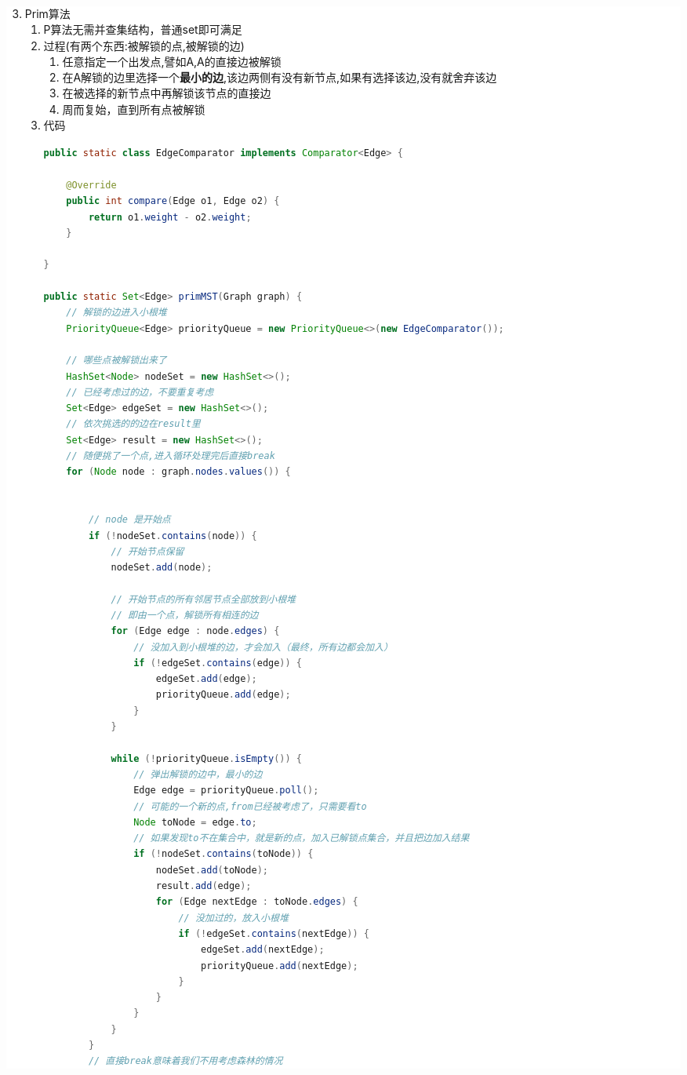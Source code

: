 3. Prim算法
    1. P算法无需并查集结构，普通set即可满足
    2. 过程(有两个东西:被解锁的点,被解锁的边)
        1. 任意指定一个出发点,譬如A,A的直接边被解锁
        2. 在A解锁的边里选择一个**最小的边**,该边两侧有没有新节点,如果有选择该边,没有就舍弃该边
        3. 在被选择的新节点中再解锁该节点的直接边
        4. 周而复始，直到所有点被解锁
    3. 代码
        ```java
        public static class EdgeComparator implements Comparator<Edge> {

            @Override
            public int compare(Edge o1, Edge o2) {
                return o1.weight - o2.weight;
            }

        }

        public static Set<Edge> primMST(Graph graph) {
            // 解锁的边进入小根堆
            PriorityQueue<Edge> priorityQueue = new PriorityQueue<>(new EdgeComparator());

            // 哪些点被解锁出来了
            HashSet<Node> nodeSet = new HashSet<>();
            // 已经考虑过的边，不要重复考虑
            Set<Edge> edgeSet = new HashSet<>();
            // 依次挑选的的边在result里
            Set<Edge> result = new HashSet<>();
            // 随便挑了一个点,进入循环处理完后直接break
            for (Node node : graph.nodes.values()) {


                // node 是开始点
                if (!nodeSet.contains(node)) {
                    // 开始节点保留
                    nodeSet.add(node);

                    // 开始节点的所有邻居节点全部放到小根堆
                    // 即由一个点，解锁所有相连的边
                    for (Edge edge : node.edges) {
                        // 没加入到小根堆的边，才会加入（最终，所有边都会加入）
                        if (!edgeSet.contains(edge)) {
                            edgeSet.add(edge);
                            priorityQueue.add(edge);
                        }
                    }

                    while (!priorityQueue.isEmpty()) {
                        // 弹出解锁的边中，最小的边
                        Edge edge = priorityQueue.poll();
                        // 可能的一个新的点,from已经被考虑了，只需要看to
                        Node toNode = edge.to;
                        // 如果发现to不在集合中，就是新的点，加入已解锁点集合，并且把边加入结果
                        if (!nodeSet.contains(toNode)) {
                            nodeSet.add(toNode);
                            result.add(edge);
                            for (Edge nextEdge : toNode.edges) {
                                // 没加过的，放入小根堆
                                if (!edgeSet.contains(nextEdge)) {
                                    edgeSet.add(nextEdge);
                                    priorityQueue.add(nextEdge);
                                }
                            }
                        }
                    }
                }
                // 直接break意味着我们不用考虑森林的情况